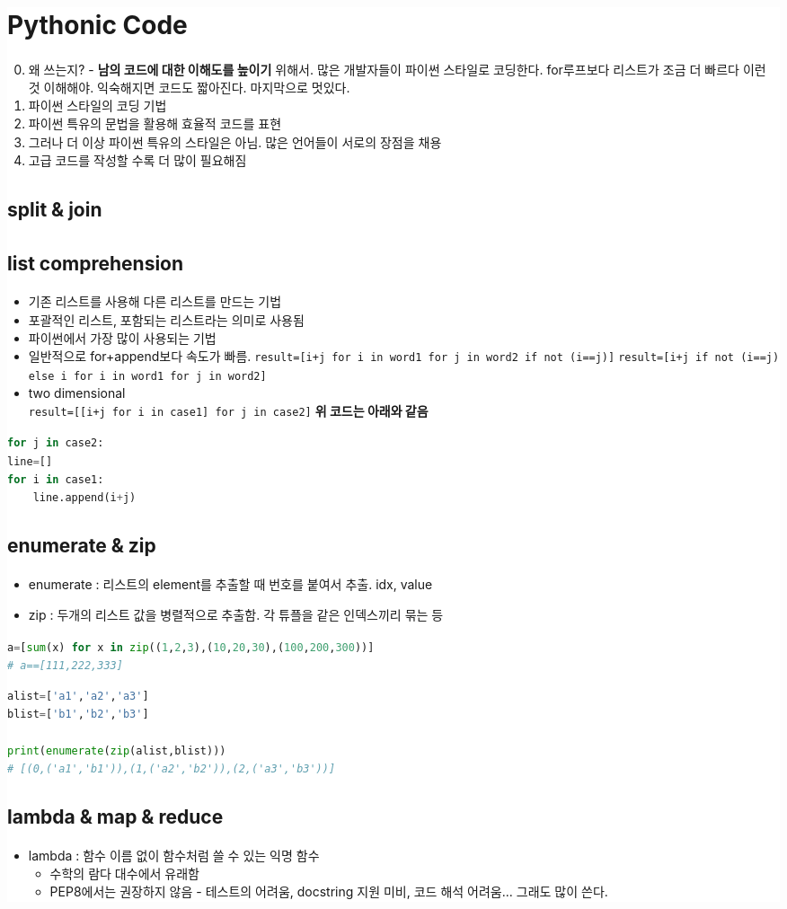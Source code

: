     

# Pythonic Code

0. 왜 쓰는지? - **남의 코드에 대한 이해도를 높이기** 위해서. 많은 개발자들이 파이썬 스타일로 코딩한다. for루프보다 리스트가 조금 더 빠르다 이런 것 이해해야. 익숙해지면 코드도 짧아진다. 마지막으로 멋있다.
1. 파이썬 스타일의 코딩 기법
2. 파이썬 특유의 문법을 활용해 효율적 코드를 표현
3. 그러나 더 이상 파이썬 특유의 스타일은 아님. 많은 언어들이 서로의 장점을 채용
4. 고급 코드를 작성할 수록 더 많이 필요해짐


## split & join

## list comprehension

* 기존 리스트를 사용해 다른 리스트를 만드는 기법
* 포괄적인 리스트, 포함되는 리스트라는 의미로 사용됨
* 파이썬에서 가장 많이 사용되는 기법
* 일반적으로 for+append보다 속도가 빠름.
`result=[i+j for i in word1 for j in word2 if not (i==j)]`
`result=[i+j if not (i==j) else i for i in word1 for j in word2]`
* two dimensional   
`result=[[i+j for i in case1] for j in case2]`
**위 코드는 아래와 같음**
```python
for j in case2:
line=[]
for i in case1:
    line.append(i+j)
```

## enumerate & zip
* enumerate : 리스트의 element를 추출할 때 번호를 붙여서 추출. idx, value

* zip : 두개의 리스트 값을 병렬적으로 추출함. 각 튜플을 같은 인덱스끼리 묶는 등
```python
a=[sum(x) for x in zip((1,2,3),(10,20,30),(100,200,300))]
# a==[111,222,333]
```
```python
alist=['a1','a2','a3']
blist=['b1','b2','b3']

print(enumerate(zip(alist,blist)))
# [(0,('a1','b1')),(1,('a2','b2')),(2,('a3','b3'))]
```

## lambda & map & reduce
* lambda : 함수 이름 없이 함수처럼 쓸 수 있는 익명 함수
    * 수학의 람다 대수에서 유래함
    * PEP8에서는 권장하지 않음 - 테스트의 어려움, docstring 지원 미비, 코드 해석 어려움... 그래도 많이 쓴다.
